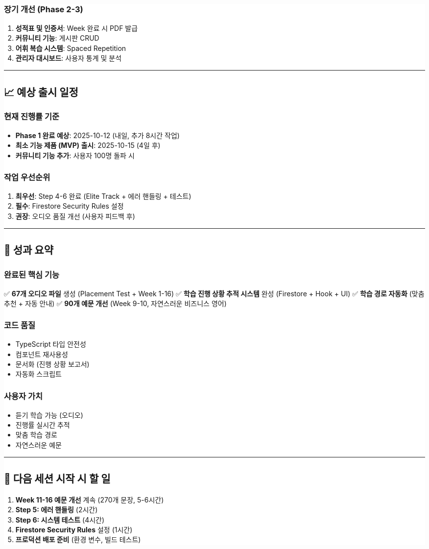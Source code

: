 ### 장기 개선 (Phase 2-3)
1. **성적표 및 인증서**: Week 완료 시 PDF 발급
2. **커뮤니티 기능**: 게시판 CRUD
3. **어휘 복습 시스템**: Spaced Repetition
4. **관리자 대시보드**: 사용자 통계 및 분석

---

## 📈 예상 출시 일정

### 현재 진행률 기준
- **Phase 1 완료 예상**: 2025-10-12 (내일, 추가 8시간 작업)
- **최소 기능 제품 (MVP) 출시**: 2025-10-15 (4일 후)
- **커뮤니티 기능 추가**: 사용자 100명 돌파 시

### 작업 우선순위
1. **최우선**: Step 4-6 완료 (Elite Track + 에러 핸들링 + 테스트)
2. **필수**: Firestore Security Rules 설정
3. **권장**: 오디오 품질 개선 (사용자 피드백 후)

---

## 🎉 성과 요약

### 완료된 핵심 기능
✅ **67개 오디오 파일** 생성 (Placement Test + Week 1-16)
✅ **학습 진행 상황 추적 시스템** 완성 (Firestore + Hook + UI)
✅ **학습 경로 자동화** (맞춤 추천 + 자동 안내)
✅ **90개 예문 개선** (Week 9-10, 자연스러운 비즈니스 영어)

### 코드 품질
- TypeScript 타입 안전성
- 컴포넌트 재사용성
- 문서화 (진행 상황 보고서)
- 자동화 스크립트

### 사용자 가치
- 듣기 학습 가능 (오디오)
- 진행률 실시간 추적
- 맞춤 학습 경로
- 자연스러운 예문

---

## 🚀 다음 세션 시작 시 할 일

1. **Week 11-16 예문 개선** 계속 (270개 문장, 5-6시간)
2. **Step 5: 에러 핸들링** (2시간)
3. **Step 6: 시스템 테스트** (4시간)
4. **Firestore Security Rules** 설정 (1시간)
5. **프로덕션 배포 준비** (환경 변수, 빌드 테스트)
